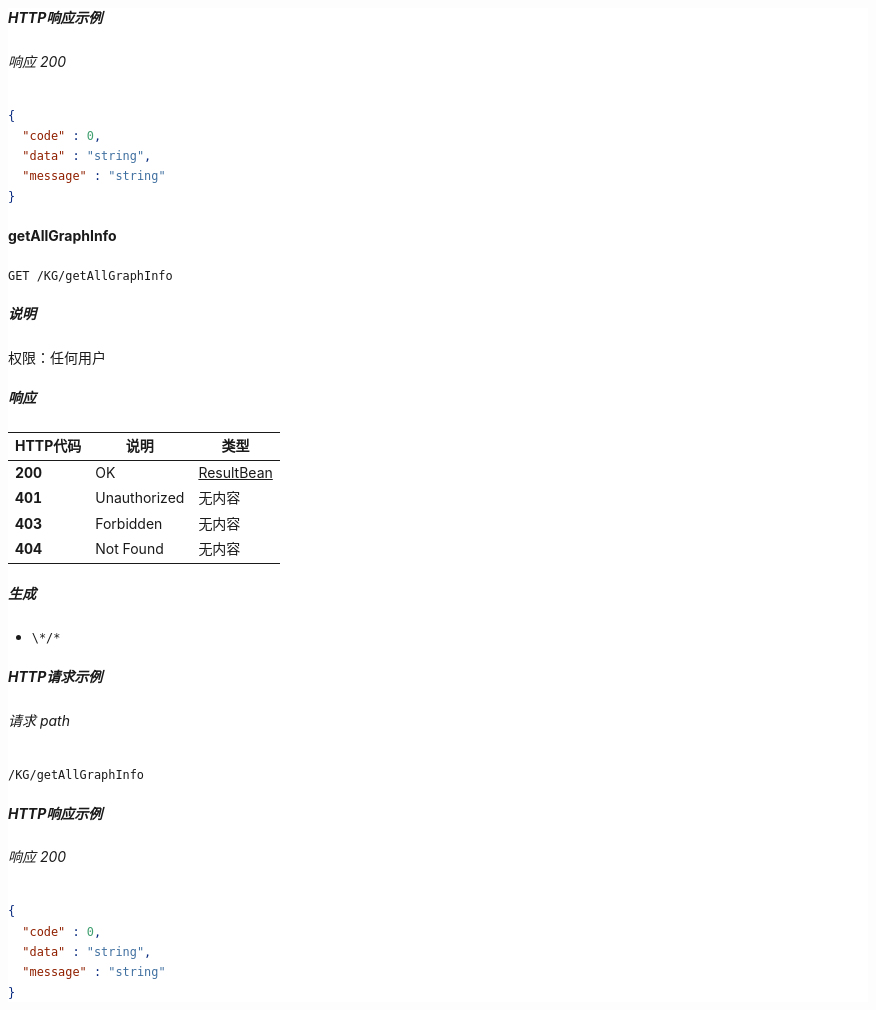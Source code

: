 
##### HTTP响应示例

###### 响应 200
```json
{
  "code" : 0,
  "data" : "string",
  "message" : "string"
}
```


<a name="getallgraphinfousingget"></a>
#### getAllGraphInfo
```
GET /KG/getAllGraphInfo
```


##### 说明
权限：任何用户


##### 响应

|HTTP代码|说明|类型|
|---|---|---|
|**200**|OK|[ResultBean](#resultbean)|
|**401**|Unauthorized|无内容|
|**403**|Forbidden|无内容|
|**404**|Not Found|无内容|


##### 生成

* `\*/*`


##### HTTP请求示例

###### 请求 path
```
/KG/getAllGraphInfo
```


##### HTTP响应示例

###### 响应 200
```json
{
  "code" : 0,
  "data" : "string",
  "message" : "string"
}
```

